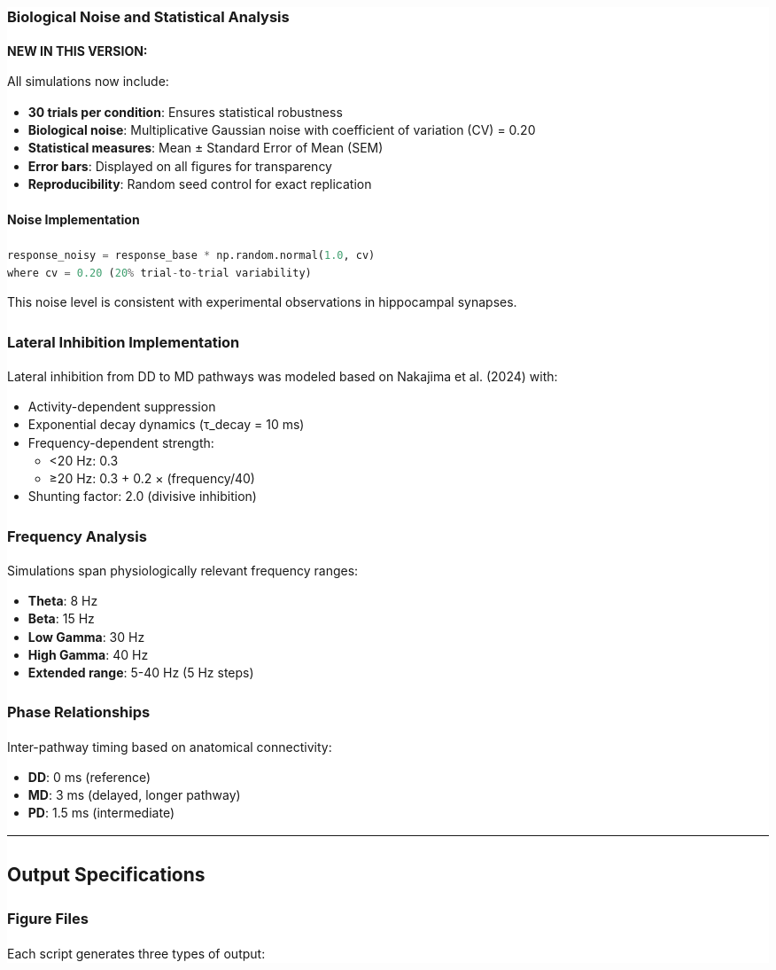 ### Biological Noise and Statistical Analysis

**NEW IN THIS VERSION:**

All simulations now include:
- **30 trials per condition**: Ensures statistical robustness
- **Biological noise**: Multiplicative Gaussian noise with coefficient of variation (CV) = 0.20
- **Statistical measures**: Mean ± Standard Error of Mean (SEM)
- **Error bars**: Displayed on all figures for transparency
- **Reproducibility**: Random seed control for exact replication

#### Noise Implementation

```python
response_noisy = response_base * np.random.normal(1.0, cv)
where cv = 0.20 (20% trial-to-trial variability)
```

This noise level is consistent with experimental observations in hippocampal synapses.

### Lateral Inhibition Implementation

Lateral inhibition from DD to MD pathways was modeled based on Nakajima et al. (2024) with:
- Activity-dependent suppression
- Exponential decay dynamics (τ_decay = 10 ms)
- Frequency-dependent strength:
  - <20 Hz: 0.3
  - ≥20 Hz: 0.3 + 0.2 × (frequency/40)
- Shunting factor: 2.0 (divisive inhibition)

### Frequency Analysis

Simulations span physiologically relevant frequency ranges:
- **Theta**: 8 Hz
- **Beta**: 15 Hz  
- **Low Gamma**: 30 Hz
- **High Gamma**: 40 Hz
- **Extended range**: 5-40 Hz (5 Hz steps)

### Phase Relationships

Inter-pathway timing based on anatomical connectivity:
- **DD**: 0 ms (reference)
- **MD**: 3 ms (delayed, longer pathway)
- **PD**: 1.5 ms (intermediate)

---

## Output Specifications

### Figure Files

Each script generates three types of output:
